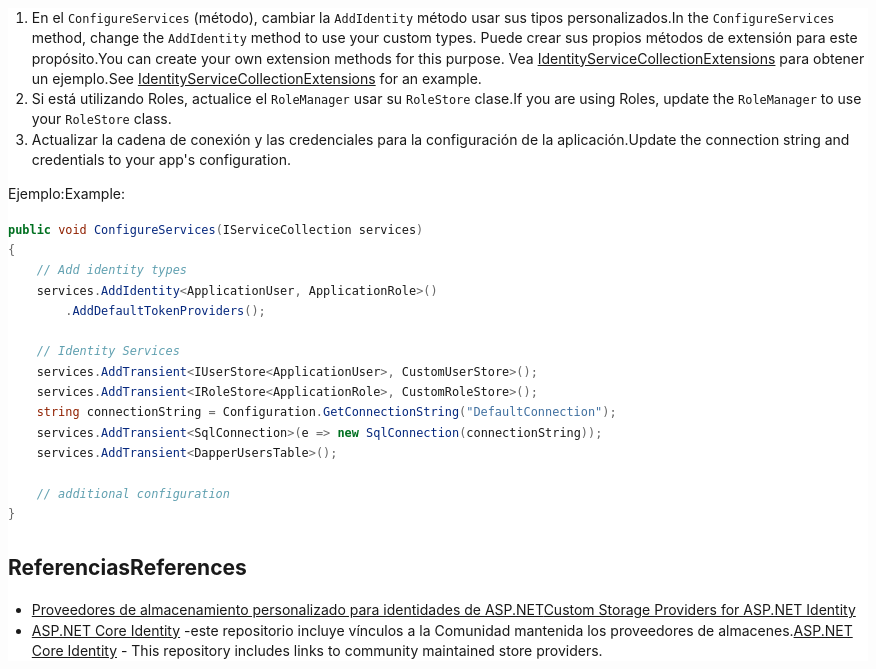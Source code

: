 1. <span data-ttu-id="57f37-275">En el ``ConfigureServices`` (método), cambiar la `AddIdentity` método usar sus tipos personalizados.</span><span class="sxs-lookup"><span data-stu-id="57f37-275">In the ``ConfigureServices`` method, change the `AddIdentity` method to use your custom types.</span></span> <span data-ttu-id="57f37-276">Puede crear sus propios métodos de extensión para este propósito.</span><span class="sxs-lookup"><span data-stu-id="57f37-276">You can create your own extension methods for this purpose.</span></span> <span data-ttu-id="57f37-277">Vea [IdentityServiceCollectionExtensions](https://github.com/aspnet/Identity/blob/rel/1.1.0/src/Microsoft.AspNetCore.Identity/IdentityServiceCollectionExtensions.cs) para obtener un ejemplo.</span><span class="sxs-lookup"><span data-stu-id="57f37-277">See [IdentityServiceCollectionExtensions](https://github.com/aspnet/Identity/blob/rel/1.1.0/src/Microsoft.AspNetCore.Identity/IdentityServiceCollectionExtensions.cs) for an example.</span></span>
1. <span data-ttu-id="57f37-278">Si está utilizando Roles, actualice el `RoleManager` usar su `RoleStore` clase.</span><span class="sxs-lookup"><span data-stu-id="57f37-278">If you are using Roles, update the `RoleManager` to use your `RoleStore` class.</span></span>
1. <span data-ttu-id="57f37-279">Actualizar la cadena de conexión y las credenciales para la configuración de la aplicación.</span><span class="sxs-lookup"><span data-stu-id="57f37-279">Update the connection string and credentials to your app's configuration.</span></span>

<span data-ttu-id="57f37-280">Ejemplo:</span><span class="sxs-lookup"><span data-stu-id="57f37-280">Example:</span></span>

```csharp
public void ConfigureServices(IServiceCollection services)
{
    // Add identity types
    services.AddIdentity<ApplicationUser, ApplicationRole>()
        .AddDefaultTokenProviders();

    // Identity Services
    services.AddTransient<IUserStore<ApplicationUser>, CustomUserStore>();
    services.AddTransient<IRoleStore<ApplicationRole>, CustomRoleStore>();
    string connectionString = Configuration.GetConnectionString("DefaultConnection");
    services.AddTransient<SqlConnection>(e => new SqlConnection(connectionString));
    services.AddTransient<DapperUsersTable>();

    // additional configuration
}
```

## <a name="references"></a><span data-ttu-id="57f37-281">Referencias</span><span class="sxs-lookup"><span data-stu-id="57f37-281">References</span></span>

- [<span data-ttu-id="57f37-282">Proveedores de almacenamiento personalizado para identidades de ASP.NET</span><span class="sxs-lookup"><span data-stu-id="57f37-282">Custom Storage Providers for ASP.NET Identity</span></span>](https://docs.microsoft.com/aspnet/identity/overview/extensibility/overview-of-custom-storage-providers-for-aspnet-identity)
- <span data-ttu-id="57f37-283">[ASP.NET Core Identity](https://github.com/aspnet/identity) -este repositorio incluye vínculos a la Comunidad mantenida los proveedores de almacenes.</span><span class="sxs-lookup"><span data-stu-id="57f37-283">[ASP.NET Core Identity](https://github.com/aspnet/identity) - This repository includes links to community maintained store providers.</span></span>

